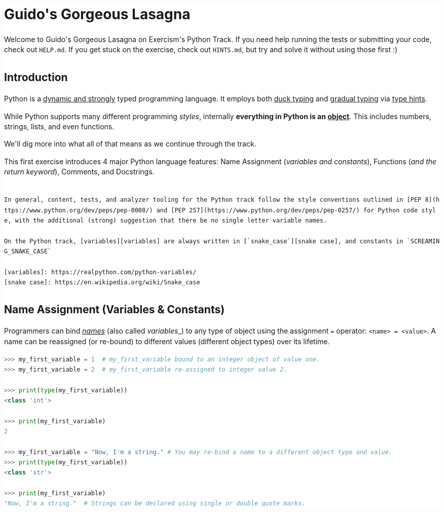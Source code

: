 # Guido's Gorgeous Lasagna

Welcome to Guido's Gorgeous Lasagna on Exercism's Python Track.
If you need help running the tests or submitting your code, check out `HELP.md`.
If you get stuck on the exercise, check out `HINTS.md`, but try and solve it without using those first :)

## Introduction

Python is a [dynamic and strongly][dynamic typing in python] typed programming language.
It employs both [duck typing][duck typing] and [gradual typing][gradual typing] via [type hints][type hints].

While Python supports many different programming _styles_, internally **everything in Python is an [object][everythings an object]**.
This includes numbers, strings, lists, and even functions.

We'll dig more into what all of that means as we continue through the track.

This first exercise introduces 4 major Python language features: Name Assignment (_variables and constants_), Functions (_and the return keyword_), Comments, and Docstrings.


~~~~exercism/note

In general, content, tests, and analyzer tooling for the Python track follow the style conventions outlined in [PEP 8](https://www.python.org/dev/peps/pep-0008/) and [PEP 257](https://www.python.org/dev/peps/pep-0257/) for Python code style, with the additional (strong) suggestion that there be no single letter variable names.

On the Python track, [variables][variables] are always written in [`snake_case`][snake case], and constants in `SCREAMING_SNAKE_CASE`

[variables]: https://realpython.com/python-variables/
[snake case]: https://en.wikipedia.org/wiki/Snake_case
~~~~


## Name Assignment (Variables & Constants)

Programmers can bind [_names_][facts-and-myths-about-python-names] (also called _variables__) to any type of object using the assignment `=` operator: `<name> = <value>`.
A name can be reassigned (or re-bound) to different values (different object types) over its lifetime.


```python
>>> my_first_variable = 1  # my_first_variable bound to an integer object of value one.
>>> my_first_variable = 2  # my_first_variable re-assigned to integer value 2.

>>> print(type(my_first_variable))
<class 'int'>

>>> print(my_first_variable)
2

>>> my_first_variable = "Now, I'm a string." # You may re-bind a name to a different object type and value.
>>> print(type(my_first_variable))
<class 'str'>

>>> print(my_first_variable)
"Now, I'm a string."  # Strings can be declared using single or double quote marks.
```


[pep257]: https://www.python.org/dev/peps/pep-0257/
[calls]: https://docs.python.org/3/reference/expressions.html#calls
[comments]: https://realpython.com/python-comments-guide/#python-commenting-basics
[docstring]: https://docs.python.org/3/tutorial/controlflow.html#tut-docstrings
[doctests]: https://docs.python.org/3/library/doctest.html
[duck typing]: https://en.wikipedia.org/wiki/Duck_typing
[dynamic typing in python]: https://stackoverflow.com/questions/11328920/is-python-strongly-typed
[everythings an object]: https://docs.python.org/3/reference/datamodel.html
[facts-and-myths-about-python-names]: https://nedbatchelder.com/text/names.html
[function definition]: https://docs.python.org/3/tutorial/controlflow.html#defining-functions
[gradual typing]: https://en.wikipedia.org/wiki/Gradual_typing
[module]: https://docs.python.org/3/tutorial/modules.html
[none]: https://docs.python.org/3/library/constants.html
[parameters]: https://docs.python.org/3/glossary.html#term-parameter
[return]: https://docs.python.org/3/reference/simple_stmts.html#return
[type hints]: https://docs.python.org/3/library/typing.html